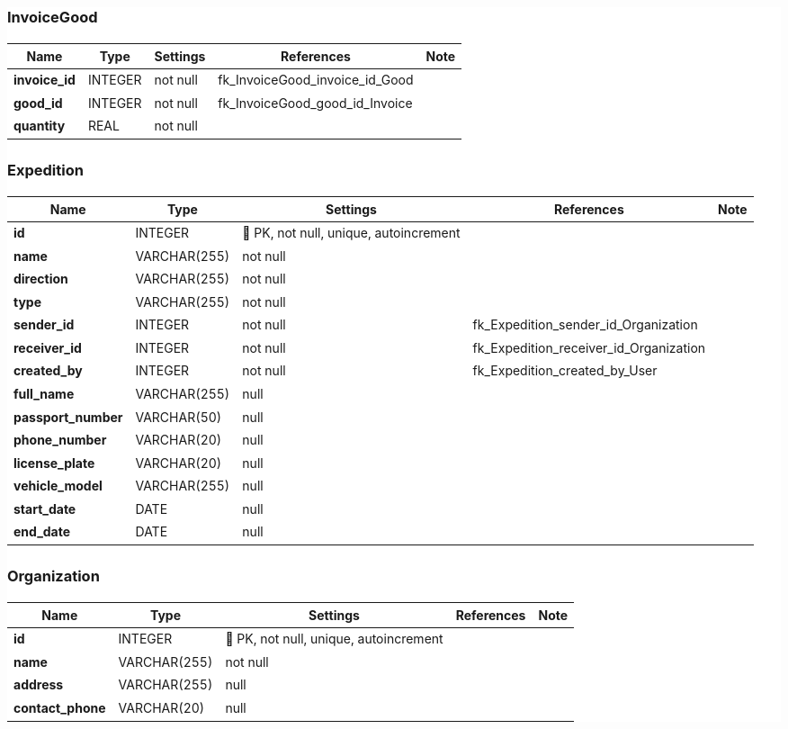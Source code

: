 
### InvoiceGood

| Name        | Type          | Settings                      | References                    | Note                           |
|-------------|---------------|-------------------------------|-------------------------------|--------------------------------|
| **invoice_id** | INTEGER | not null | fk_InvoiceGood_invoice_id_Good | |
| **good_id** | INTEGER | not null | fk_InvoiceGood_good_id_Invoice | |
| **quantity** | REAL | not null |  | | 


### Expedition

| Name        | Type          | Settings                      | References                    | Note                           |
|-------------|---------------|-------------------------------|-------------------------------|--------------------------------|
| **id** | INTEGER | 🔑 PK, not null, unique, autoincrement |  | |
| **name** | VARCHAR(255) | not null |  | |
| **direction** | VARCHAR(255) | not null |  | |
| **type** | VARCHAR(255) | not null |  | |
| **sender_id** | INTEGER | not null | fk_Expedition_sender_id_Organization | |
| **receiver_id** | INTEGER | not null | fk_Expedition_receiver_id_Organization | |
| **created_by** | INTEGER | not null | fk_Expedition_created_by_User | |
| **full_name** | VARCHAR(255) | null |  | |
| **passport_number** | VARCHAR(50) | null |  | |
| **phone_number** | VARCHAR(20) | null |  | |
| **license_plate** | VARCHAR(20) | null |  | |
| **vehicle_model** | VARCHAR(255) | null |  | |
| **start_date** | DATE | null |  | |
| **end_date** | DATE | null |  | | 


### Organization

| Name        | Type          | Settings                      | References                    | Note                           |
|-------------|---------------|-------------------------------|-------------------------------|--------------------------------|
| **id** | INTEGER | 🔑 PK, not null, unique, autoincrement |  | |
| **name** | VARCHAR(255) | not null |  | |
| **address** | VARCHAR(255) | null |  | |
| **contact_phone** | VARCHAR(20) | null |  | | 
